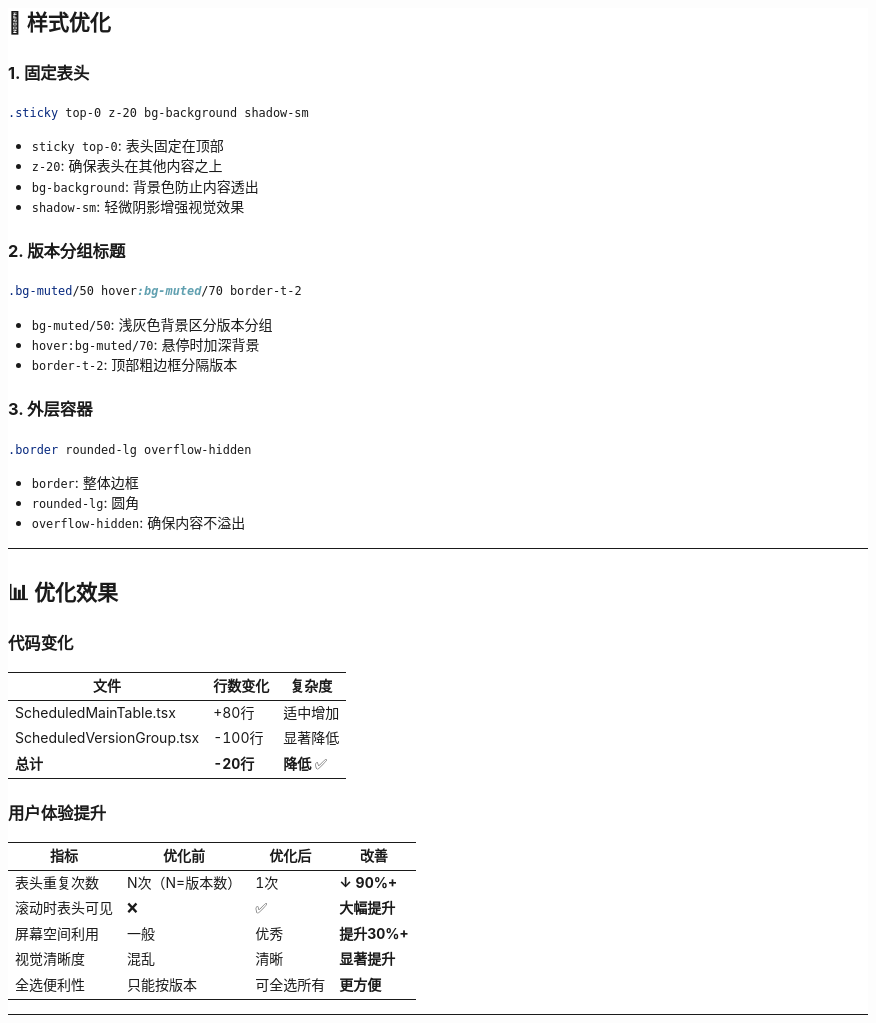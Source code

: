 
## 🎨 样式优化

### 1. 固定表头
```css
.sticky top-0 z-20 bg-background shadow-sm
```
- `sticky top-0`: 表头固定在顶部
- `z-20`: 确保表头在其他内容之上
- `bg-background`: 背景色防止内容透出
- `shadow-sm`: 轻微阴影增强视觉效果

### 2. 版本分组标题
```css
.bg-muted/50 hover:bg-muted/70 border-t-2
```
- `bg-muted/50`: 浅灰色背景区分版本分组
- `hover:bg-muted/70`: 悬停时加深背景
- `border-t-2`: 顶部粗边框分隔版本

### 3. 外层容器
```css
.border rounded-lg overflow-hidden
```
- `border`: 整体边框
- `rounded-lg`: 圆角
- `overflow-hidden`: 确保内容不溢出

---

## 📊 优化效果

### 代码变化
| 文件 | 行数变化 | 复杂度 |
|------|---------|--------|
| ScheduledMainTable.tsx | +80行 | 适中增加 |
| ScheduledVersionGroup.tsx | -100行 | 显著降低 |
| **总计** | **-20行** | **降低** ✅ |

### 用户体验提升
| 指标 | 优化前 | 优化后 | 改善 |
|------|--------|--------|------|
| 表头重复次数 | N次（N=版本数） | 1次 | **↓ 90%+** |
| 滚动时表头可见 | ❌ | ✅ | **大幅提升** |
| 屏幕空间利用 | 一般 | 优秀 | **提升30%+** |
| 视觉清晰度 | 混乱 | 清晰 | **显著提升** |
| 全选便利性 | 只能按版本 | 可全选所有 | **更方便** |

---